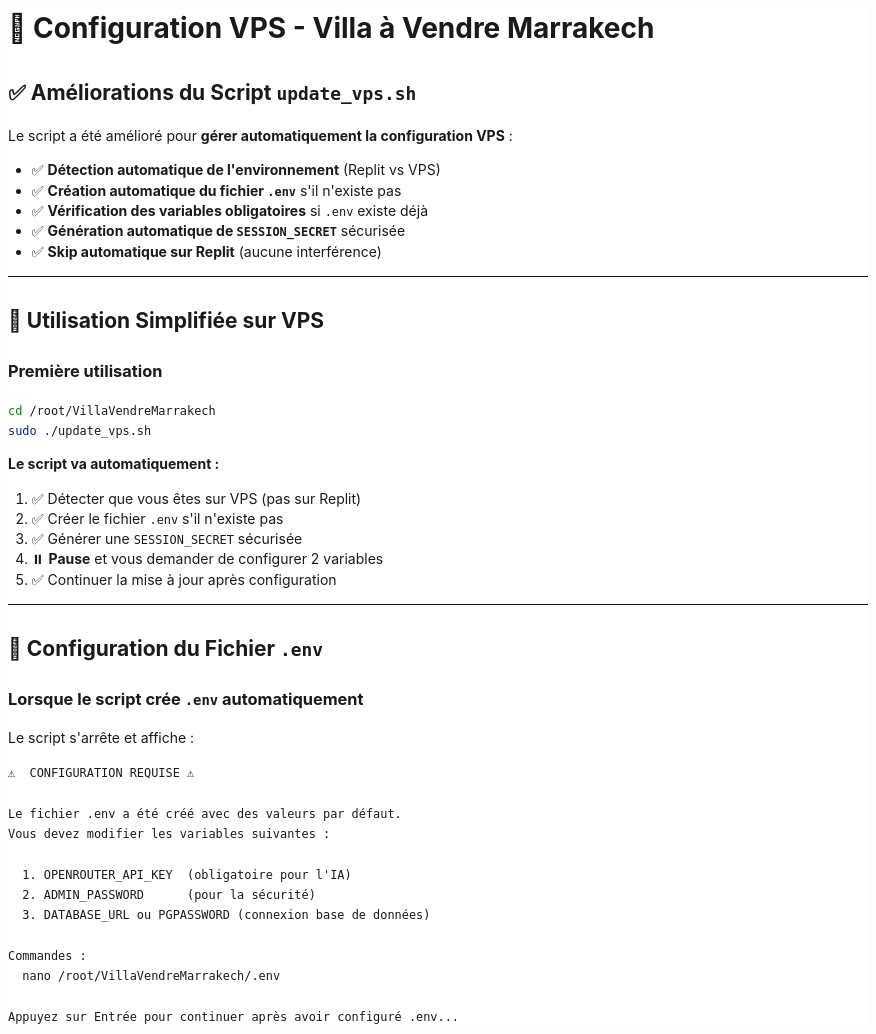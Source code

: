 # 🚀 Configuration VPS - Villa à Vendre Marrakech

## ✅ Améliorations du Script `update_vps.sh`

Le script a été amélioré pour **gérer automatiquement la configuration VPS** :

- ✅ **Détection automatique de l'environnement** (Replit vs VPS)
- ✅ **Création automatique du fichier `.env`** s'il n'existe pas
- ✅ **Vérification des variables obligatoires** si `.env` existe déjà
- ✅ **Génération automatique de `SESSION_SECRET`** sécurisée
- ✅ **Skip automatique sur Replit** (aucune interférence)

---

## 🎯 Utilisation Simplifiée sur VPS

### Première utilisation

```bash
cd /root/VillaVendreMarrakech
sudo ./update_vps.sh
```

**Le script va automatiquement :**
1. ✅ Détecter que vous êtes sur VPS (pas sur Replit)
2. ✅ Créer le fichier `.env` s'il n'existe pas
3. ✅ Générer une `SESSION_SECRET` sécurisée
4. ⏸️ **Pause** et vous demander de configurer 2 variables
5. ✅ Continuer la mise à jour après configuration

---

## 📝 Configuration du Fichier `.env`

### Lorsque le script crée `.env` automatiquement

Le script s'arrête et affiche :

```
⚠️  CONFIGURATION REQUISE ⚠️

Le fichier .env a été créé avec des valeurs par défaut.
Vous devez modifier les variables suivantes :

  1. OPENROUTER_API_KEY  (obligatoire pour l'IA)
  2. ADMIN_PASSWORD      (pour la sécurité)
  3. DATABASE_URL ou PGPASSWORD (connexion base de données)

Commandes :
  nano /root/VillaVendreMarrakech/.env

Appuyez sur Entrée pour continuer après avoir configuré .env...
```
